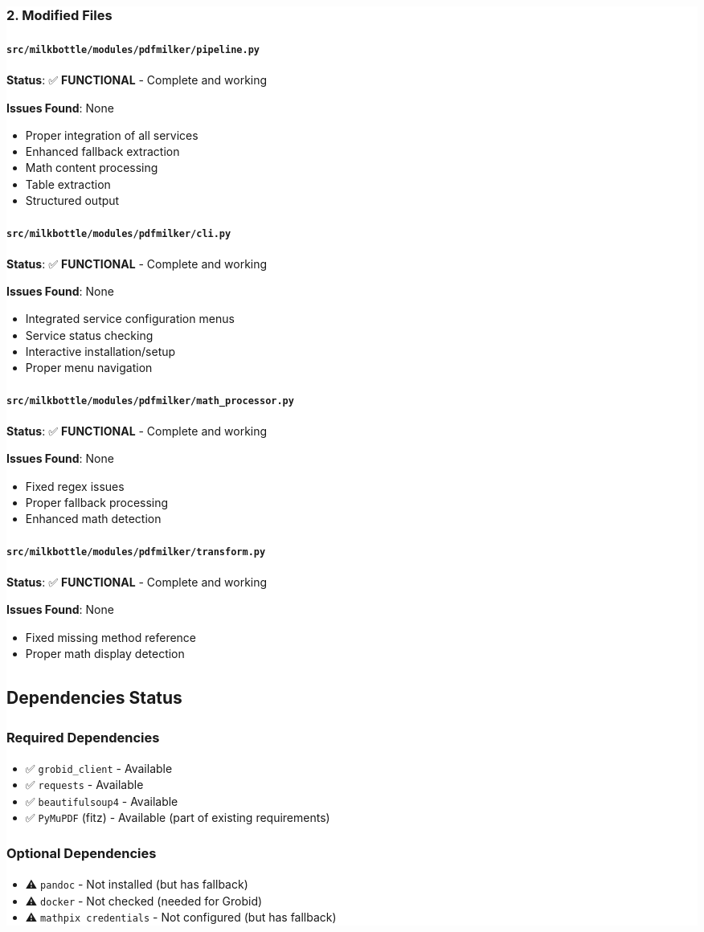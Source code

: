 ### 2. Modified Files

#### `src/milkbottle/modules/pdfmilker/pipeline.py`

**Status**: ✅ **FUNCTIONAL** - Complete and working

**Issues Found**: None

- Proper integration of all services
- Enhanced fallback extraction
- Math content processing
- Table extraction
- Structured output

#### `src/milkbottle/modules/pdfmilker/cli.py`

**Status**: ✅ **FUNCTIONAL** - Complete and working

**Issues Found**: None

- Integrated service configuration menus
- Service status checking
- Interactive installation/setup
- Proper menu navigation

#### `src/milkbottle/modules/pdfmilker/math_processor.py`

**Status**: ✅ **FUNCTIONAL** - Complete and working

**Issues Found**: None

- Fixed regex issues
- Proper fallback processing
- Enhanced math detection

#### `src/milkbottle/modules/pdfmilker/transform.py`

**Status**: ✅ **FUNCTIONAL** - Complete and working

**Issues Found**: None

- Fixed missing method reference
- Proper math display detection

## Dependencies Status

### Required Dependencies

- ✅ `grobid_client` - Available
- ✅ `requests` - Available
- ✅ `beautifulsoup4` - Available
- ✅ `PyMuPDF` (fitz) - Available (part of existing requirements)

### Optional Dependencies

- ⚠️ `pandoc` - Not installed (but has fallback)
- ⚠️ `docker` - Not checked (needed for Grobid)
- ⚠️ `mathpix credentials` - Not configured (but has fallback)
